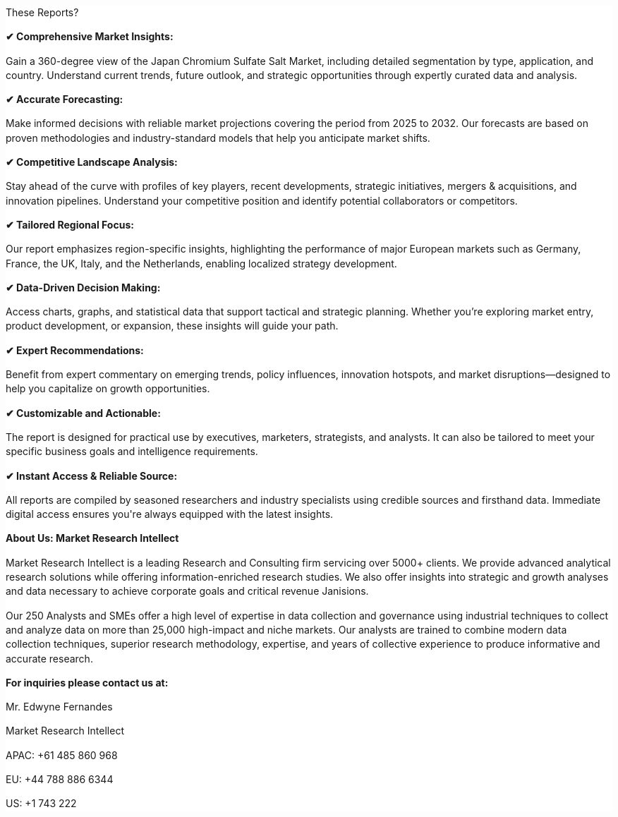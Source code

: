 These Reports?</h2><p><strong>✔ Comprehensive Market Insights:</strong></p><p>Gain a 360-degree view of the Japan Chromium Sulfate Salt Market, including detailed segmentation by type, application, and country. Understand current trends, future outlook, and strategic opportunities through expertly curated data and analysis.</p><p><strong>✔ Accurate Forecasting:</strong></p><p>Make informed decisions with reliable market projections covering the period from 2025 to 2032. Our forecasts are based on proven methodologies and industry-standard models that help you anticipate market shifts.</p><p><strong>✔ Competitive Landscape Analysis:</strong></p><p>Stay ahead of the curve with profiles of key players, recent developments, strategic initiatives, mergers &amp; acquisitions, and innovation pipelines. Understand your competitive position and identify potential collaborators or competitors.</p><p><strong>✔ Tailored Regional Focus:</strong></p><p>Our report emphasizes region-specific insights, highlighting the performance of major European markets such as Germany, France, the UK, Italy, and the Netherlands, enabling localized strategy development.</p><p><strong>✔ Data-Driven Decision Making:</strong></p><p>Access charts, graphs, and statistical data that support tactical and strategic planning. Whether you&rsquo;re exploring market entry, product development, or expansion, these insights will guide your path.</p><p><strong>✔ Expert Recommendations:</strong></p><p>Benefit from expert commentary on emerging trends, policy influences, innovation hotspots, and market disruptions&mdash;designed to help you capitalize on growth opportunities.</p><p><strong>✔ Customizable and Actionable:</strong></p><p>The report is designed for practical use by executives, marketers, strategists, and analysts. It can also be tailored to meet your specific business goals and intelligence requirements.</p><p><strong>✔ Instant Access &amp; Reliable Source:</strong></p><p>All reports are compiled by seasoned researchers and industry specialists using credible sources and firsthand data. Immediate digital access ensures you're always equipped with the latest insights.</p><p><strong><span class="font-[700]">About Us: Market Research Intellect</span></strong></p><p><span class="">Market Research Intellect is a leading Research and Consulting firm servicing over 5000+ clients. We provide advanced analytical research solutions while offering information-enriched research studies.&nbsp;</span>We also offer insights into strategic and growth analyses and data necessary to achieve corporate goals and critical revenue Janisions.</p><p><span class="">Our 250 Analysts and SMEs offer a high level of expertise in data collection and governance using industrial techniques to collect and analyze data on more than 25,000 high-impact and niche markets. Our analysts are trained to combine modern data collection techniques, superior research methodology, expertise, and years of collective experience to produce informative and accurate research.</span></p><p><strong>For inquiries please contact us at:</strong></p><p>Mr. Edwyne Fernandes</p><p>Market Research Intellect</p><p>APAC: +61 485 860 968</p><p>EU: +44 788 886 6344</p><p>US: +1 743 222
